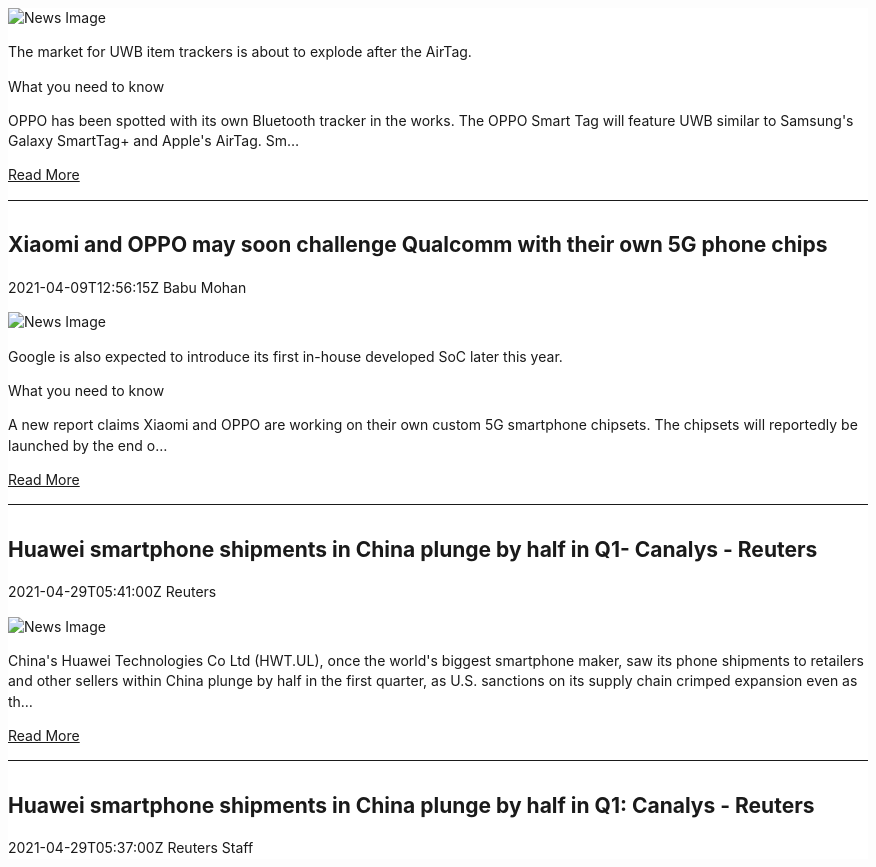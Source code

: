 ![News Image](https://www.androidcentral.com/sites/androidcentral.com/files/styles/large/public/article_images/2021/04/oppo-smart-tag-tracker.jpg)

The market for UWB item trackers is about to explode after the AirTag.

What you need to know


OPPO has been spotted with its own Bluetooth tracker in the works.
The OPPO Smart Tag will feature UWB similar to Samsung's Galaxy SmartTag+ and Apple's AirTag.
Sm…

[Read More](https://www.androidcentral.com/oppo-bluetooth-uwb-tracker-usb-c-charging)

---
    
## Xiaomi and OPPO may soon challenge Qualcomm with their own 5G phone chips

2021-04-09T12:56:15Z Babu Mohan

![News Image](https://www.androidcentral.com/sites/androidcentral.com/files/styles/large/public/article_images/2021/02/xiaomi-mi-11-13.jpg)

Google is also expected to introduce its first in-house developed SoC later this year.



What you need to know


A new report claims Xiaomi and OPPO are working on their own custom 5G smartphone chipsets.
The chipsets will reportedly be launched by the end o…

[Read More](https://www.androidcentral.com/xiaomi-and-oppo-are-reportedly-readying-their-own-5g-chips-challenge-qualcomm)

---
    
## Huawei smartphone shipments in China plunge by half in Q1- Canalys - Reuters

2021-04-29T05:41:00Z Reuters

![News Image](https://www.reuters.com/resizer/U_rmAWJXOU0X9ZgliX4gDOfx80I=/1200x628/smart/cloudfront-us-east-2.images.arcpublishing.com/reuters/VLOVAO7WDRK6FJ3SDET2UX75XU.jpg)

China's Huawei Technologies Co Ltd (HWT.UL), once the world's biggest smartphone maker, saw its phone shipments to retailers and other sellers within China plunge by half in the first quarter, as U.S. sanctions on its supply chain crimped expansion even as th…

[Read More](https://www.reuters.com/world/china/huawei-smartphone-shipments-china-plunge-by-half-q1-canalys-2021-04-29/)

---
    
## Huawei smartphone shipments in China plunge by half in Q1: Canalys - Reuters

2021-04-29T05:37:00Z Reuters Staff
